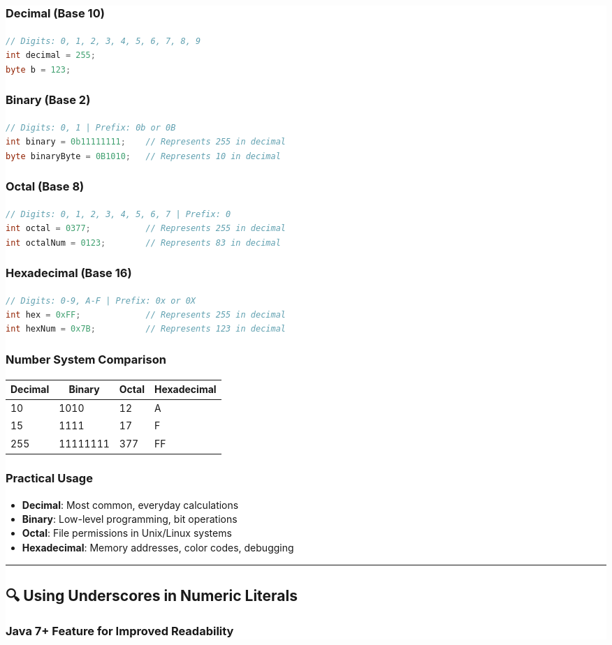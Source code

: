 ### Decimal (Base 10)
```java
// Digits: 0, 1, 2, 3, 4, 5, 6, 7, 8, 9
int decimal = 255;
byte b = 123;
```

### Binary (Base 2)
```java
// Digits: 0, 1 | Prefix: 0b or 0B
int binary = 0b11111111;    // Represents 255 in decimal
byte binaryByte = 0B1010;   // Represents 10 in decimal
```

### Octal (Base 8)
```java
// Digits: 0, 1, 2, 3, 4, 5, 6, 7 | Prefix: 0
int octal = 0377;           // Represents 255 in decimal
int octalNum = 0123;        // Represents 83 in decimal
```

### Hexadecimal (Base 16)
```java
// Digits: 0-9, A-F | Prefix: 0x or 0X
int hex = 0xFF;             // Represents 255 in decimal
int hexNum = 0x7B;          // Represents 123 in decimal
```

### Number System Comparison

| Decimal | Binary     | Octal | Hexadecimal |
|---------|------------|-------|-------------|
| 10      | 1010       | 12    | A           |
| 15      | 1111       | 17    | F           |
| 255     | 11111111   | 377   | FF          |

### Practical Usage

- **Decimal**: Most common, everyday calculations
- **Binary**: Low-level programming, bit operations
- **Octal**: File permissions in Unix/Linux systems
- **Hexadecimal**: Memory addresses, color codes, debugging

---

## 🔍 Using Underscores in Numeric Literals

### Java 7+ Feature for Improved Readability
